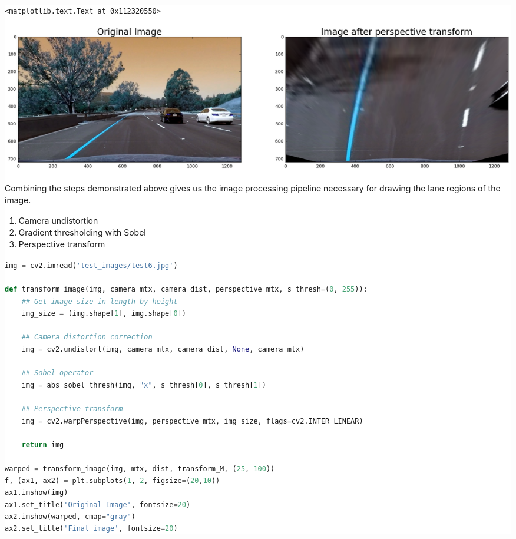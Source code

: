 


    <matplotlib.text.Text at 0x112320550>




![png](output_13_1.png)


Combining the steps demonstrated above gives us the image processing pipeline necessary for drawing the lane regions of the image. 

1. Camera undistortion
2. Gradient thresholding with Sobel
3. Perspective transform


```python
img = cv2.imread('test_images/test6.jpg')

def transform_image(img, camera_mtx, camera_dist, perspective_mtx, s_thresh=(0, 255)):
    ## Get image size in length by height
    img_size = (img.shape[1], img.shape[0])
    
    ## Camera distortion correction
    img = cv2.undistort(img, camera_mtx, camera_dist, None, camera_mtx)
    
    ## Sobel operator
    img = abs_sobel_thresh(img, "x", s_thresh[0], s_thresh[1])
    
    ## Perspective transform
    img = cv2.warpPerspective(img, perspective_mtx, img_size, flags=cv2.INTER_LINEAR)
    
    return img

warped = transform_image(img, mtx, dist, transform_M, (25, 100))
f, (ax1, ax2) = plt.subplots(1, 2, figsize=(20,10))
ax1.imshow(img)
ax1.set_title('Original Image', fontsize=20)
ax2.imshow(warped, cmap="gray")
ax2.set_title('Final image', fontsize=20)
```
